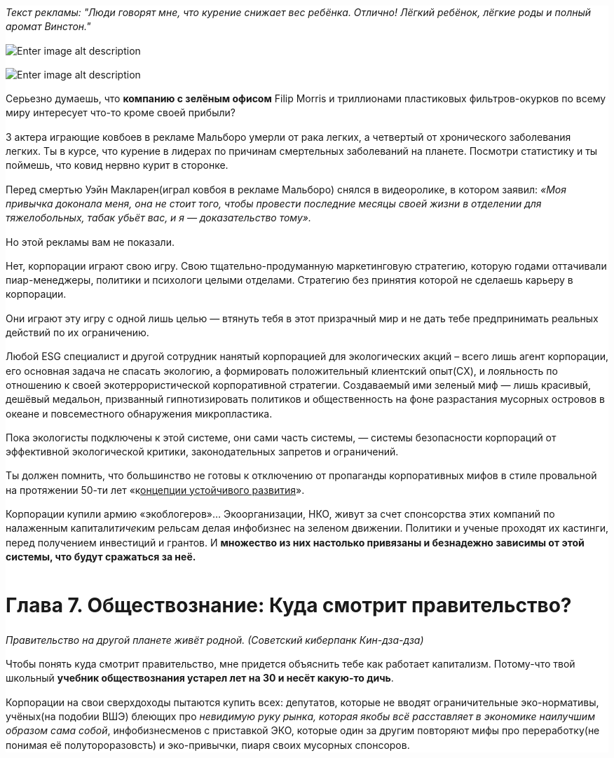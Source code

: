 *Текст рекламы: "Люди говорят мне, что курение снижает вес ребёнка. Отлично! Лёгкий ребёнок, лёгкие роды и полный аромат Винстон."*

![Enter image alt description](Images/hif_Image_25.png)

![Enter image alt description](Images/KH1_Image_26.png)

Серьезно думаешь, что **компанию с зелёным офисом** Filip Morris и триллионами пластиковых фильтров-окурков по всему миру интересует что-то кроме своей прибыли?

3 актера играющие ковбоев в рекламе Мальборо умерли от рака легких, а четвертый от хронического заболевания легких. Ты в курсе, что курение в лидерах по причинам смертельных заболеваний на планете. Посмотри статистику и ты поймешь, что ковид нервно курит в сторонке.

Перед смертью Уэйн Макларен(играл ковбоя в рекламе Мальборо) снялся в видеоролике, в котором заявил: *«Моя привычка доконала меня, она не стоит того, чтобы провести последние месяцы своей жизни в отделении для тяжелобольных, табак убьёт вас, и я — доказательство тому».*

Но этой рекламы вам не показали.

Нет, корпорации играют свою игру. Свою тщательно-продуманную маркетинговую стратегию, которую годами оттачивали пиар-менеджеры, политики и психологи целыми отделами. Стратегию без принятия которой не сделаешь карьеру в корпорации.

Они играют эту игру с одной лишь целью — втянуть тебя в этот призрачный мир и не дать тебе предпринимать реальных действий по их ограничению.

Любой ESG специалист и другой сотрудник нанятый корпорацией для экологических акций – всего лишь агент корпорации, его основная задача не спасать экологию, а формировать положительный клиентский опыт(CX), и лояльность по отношению к своей экотеррористической корпоративной стратегии. Создаваемый ими зеленый миф — лишь красивый, дешёвый медальон, призванный гипнотизировать политиков и общественность на фоне разрастания мусорных островов в океане и повсеместного обнаружения микропластика.

Пока экологисты подключены к этой системе, они сами часть системы, — системы безопасности корпораций от эффективной экологической критики, законодательных запретов и ограничений.

Ты должен помнить, что большинство не готовы к отключению от пропаганды корпоративных мифов в стиле провальной на протяжении 50-ти лет «к[онцепции устойчивого развития](https://temniyecolog.ru/posts/koncepciya-ustoichivogo-razvitiya)».

Корпорации купили армию «экоблогеров»…  Экоорганизации, НКО, живут за счет спонсорства этих компаний по налаженным капитали$тиче$ким рельсам делая инфобизнес на зеленом движении. Политики и ученые проходят их кастинги, перед получением инвестиций и грантов. И **множество из них настолько привязаны и безнадежно зависимы от этой системы, что будут сражаться за неё.**

# Глава 7. Обществознание: Куда смотрит правительство?

*Правительство на другой планете живёт родной. (Советский киберпанк Кин-дза-дза)*

Чтобы понять куда смотрит правительство, мне придется объяснить тебе как работает капитализм. Потому-что твой школьный **учебник обществознания устарел лет на 30 и несёт какую-то дичь**.

Корпорации на свои сверхдоходы пытаются купить всех: депутатов, которые не вводят ограничительные эко-нормативы, учëных(на подобии ВШЭ) блеющих про *невидимую руку рынка, которая якобы всё расставляет в экономике наилучшим образом сама собой*, инфобизнесменов с приставкой ЭКО, которые один за другим повторяют мифы про переработку(не понимая её полутороразовсть) и эко-привычки, пиаря своих мусорных спонсоров.
